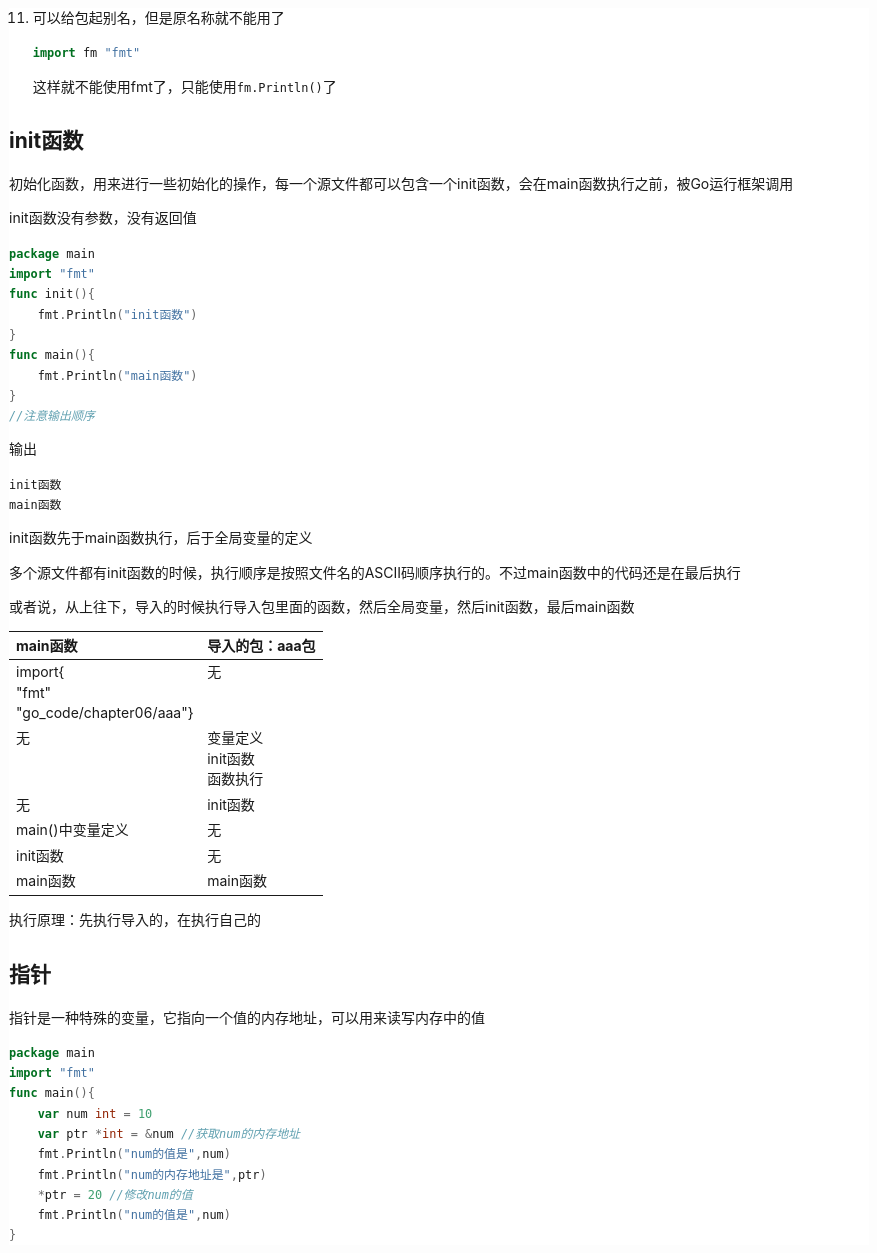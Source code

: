 11. 可以给包起别名，但是原名称就不能用了

    ```go
    import fm "fmt"
    ```

    这样就不能使用fmt了，只能使用`fm.Println()`了

## init函数

初始化函数，用来进行一些初始化的操作，每一个源文件都可以包含一个init函数，会在main函数执行之前，被Go运行框架调用

init函数没有参数，没有返回值

```go
package main
import "fmt"
func init(){
    fmt.Println("init函数")
}
func main(){
    fmt.Println("main函数")
}
//注意输出顺序
```

输出

```shell
init函数
main函数
```

init函数先于main函数执行，后于全局变量的定义

多个源文件都有init函数的时候，执行顺序是按照文件名的ASCII码顺序执行的。不过main函数中的代码还是在最后执行

或者说，从上往下，导入的时候执行导入包里面的函数，然后全局变量，然后init函数，最后main函数

main函数|导入的包：aaa包
:-|-
import{</br>"fmt"  </br> "go_code/chapter06/aaa"}|无
无|变量定义</br>init函数</br>函数执行
无|init函数
main()中变量定义|无
init函数|无
main函数|main函数

执行原理：先执行导入的，在执行自己的

## 指针

指针是一种特殊的变量，它指向一个值的内存地址，可以用来读写内存中的值

```go
package main
import "fmt"
func main(){
    var num int = 10
    var ptr *int = &num //获取num的内存地址
    fmt.Println("num的值是",num)
    fmt.Println("num的内存地址是",ptr)
    *ptr = 20 //修改num的值
    fmt.Println("num的值是",num)
}
```
